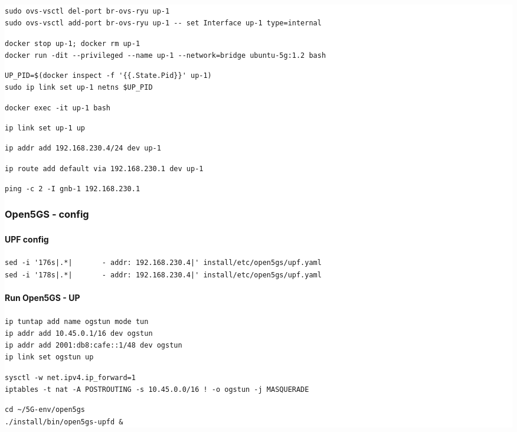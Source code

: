 ```shell
sudo ovs-vsctl del-port br-ovs-ryu up-1
sudo ovs-vsctl add-port br-ovs-ryu up-1 -- set Interface up-1 type=internal
```

```shell
docker stop up-1; docker rm up-1
docker run -dit --privileged --name up-1 --network=bridge ubuntu-5g:1.2 bash
```

```shell
UP_PID=$(docker inspect -f '{{.State.Pid}}' up-1)
sudo ip link set up-1 netns $UP_PID
```

```shell
docker exec -it up-1 bash
```

```shell
ip link set up-1 up
```

```shell
ip addr add 192.168.230.4/24 dev up-1
```

```shell
ip route add default via 192.168.230.1 dev up-1
```

```shell
ping -c 2 -I gnb-1 192.168.230.1
```

### Open5GS - config 

#### UPF config

```shell
sed -i '176s|.*|       - addr: 192.168.230.4|' install/etc/open5gs/upf.yaml
sed -i '178s|.*|       - addr: 192.168.230.4|' install/etc/open5gs/upf.yaml
```

#### Run Open5GS - UP

```shell
ip tuntap add name ogstun mode tun
ip addr add 10.45.0.1/16 dev ogstun
ip addr add 2001:db8:cafe::1/48 dev ogstun
ip link set ogstun up
```


```shell
sysctl -w net.ipv4.ip_forward=1
iptables -t nat -A POSTROUTING -s 10.45.0.0/16 ! -o ogstun -j MASQUERADE
```

```shell
cd ~/5G-env/open5gs
./install/bin/open5gs-upfd &
```

